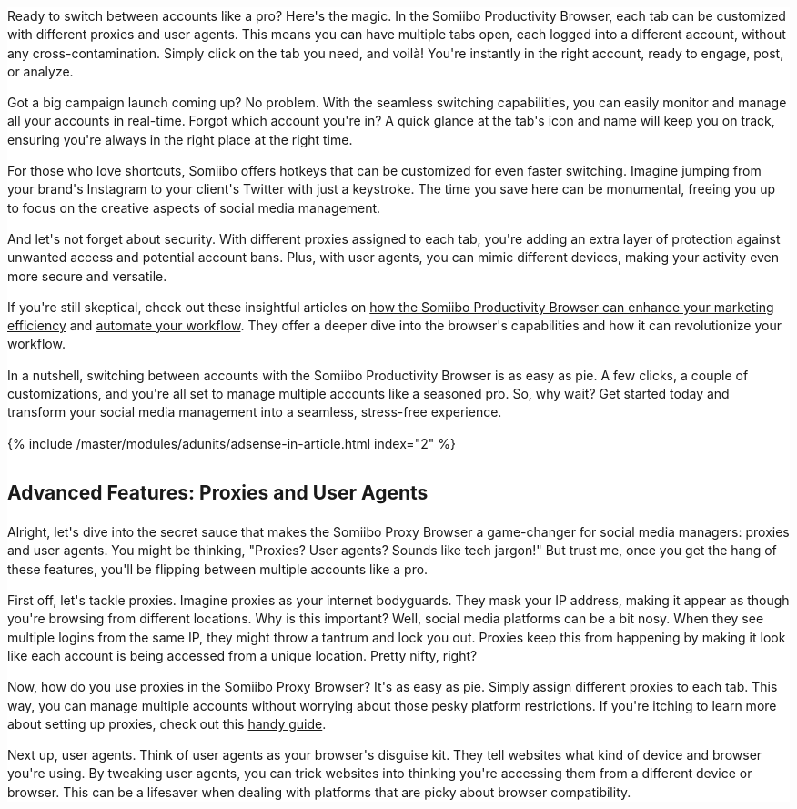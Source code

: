 Ready to switch between accounts like a pro? Here's the magic. In the Somiibo Productivity Browser, each tab can be customized with different proxies and user agents. This means you can have multiple tabs open, each logged into a different account, without any cross-contamination. Simply click on the tab you need, and voilà! You're instantly in the right account, ready to engage, post, or analyze.

Got a big campaign launch coming up? No problem. With the seamless switching capabilities, you can easily monitor and manage all your accounts in real-time. Forgot which account you're in? A quick glance at the tab's icon and name will keep you on track, ensuring you're always in the right place at the right time.

For those who love shortcuts, Somiibo offers hotkeys that can be customized for even faster switching. Imagine jumping from your brand's Instagram to your client's Twitter with just a keystroke. The time you save here can be monumental, freeing you up to focus on the creative aspects of social media management.

And let's not forget about security. With different proxies assigned to each tab, you're adding an extra layer of protection against unwanted access and potential account bans. Plus, with user agents, you can mimic different devices, making your activity even more secure and versatile.

If you're still skeptical, check out these insightful articles on [how the Somiibo Productivity Browser can enhance your marketing efficiency](https://productivitybrowser.com/blog/can-the-somiibo-browser-enhance-your-marketing-efficiency-discover-the-possibilities) and [automate your workflow](https://productivitybrowser.com/blog/the-ultimate-guide-to-automating-your-workflow-with-the-somiibo-productivity-browser). They offer a deeper dive into the browser's capabilities and how it can revolutionize your workflow.

In a nutshell, switching between accounts with the Somiibo Productivity Browser is as easy as pie. A few clicks, a couple of customizations, and you're all set to manage multiple accounts like a seasoned pro. So, why wait? Get started today and transform your social media management into a seamless, stress-free experience.

{% include /master/modules/adunits/adsense-in-article.html index="2" %}

## Advanced Features: Proxies and User Agents

Alright, let's dive into the secret sauce that makes the Somiibo Proxy Browser a game-changer for social media managers: proxies and user agents. You might be thinking, "Proxies? User agents? Sounds like tech jargon!" But trust me, once you get the hang of these features, you'll be flipping between multiple accounts like a pro.

First off, let's tackle proxies. Imagine proxies as your internet bodyguards. They mask your IP address, making it appear as though you're browsing from different locations. Why is this important? Well, social media platforms can be a bit nosy. When they see multiple logins from the same IP, they might throw a tantrum and lock you out. Proxies keep this from happening by making it look like each account is being accessed from a unique location. Pretty nifty, right?

Now, how do you use proxies in the Somiibo Proxy Browser? It's as easy as pie. Simply assign different proxies to each tab. This way, you can manage multiple accounts without worrying about those pesky platform restrictions. If you're itching to learn more about setting up proxies, check out this [handy guide](https://productivitybrowser.com/blog/how-to-streamline-your-workflow-with-somiibo-proxy-browser).

Next up, user agents. Think of user agents as your browser's disguise kit. They tell websites what kind of device and browser you're using. By tweaking user agents, you can trick websites into thinking you're accessing them from a different device or browser. This can be a lifesaver when dealing with platforms that are picky about browser compatibility.
